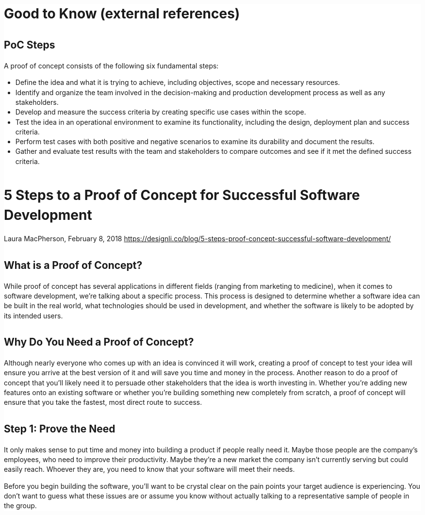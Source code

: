 
# Good to Know (external references)
## PoC Steps
A proof of concept consists of the following six fundamental steps:
- Define the idea and what it is trying to achieve, including objectives, scope and necessary resources.
- Identify and organize the team involved in the decision-making and production development process as well as any stakeholders.
- Develop and measure the success criteria by creating specific use cases within the scope.
- Test the idea in an operational environment to examine its functionality, including the design, deployment plan and success criteria.
- Perform test cases with both positive and negative scenarios to examine its durability and document the results.
- Gather and evaluate test results with the team and stakeholders to compare outcomes and see if it met the defined success criteria.



# 5 Steps to a Proof of Concept for Successful Software Development
Laura MacPherson, February 8, 2018
https://designli.co/blog/5-steps-proof-concept-successful-software-development/

## What is a Proof of Concept?
While proof of concept has several applications in different fields (ranging from marketing to medicine), when it comes to software development, we’re talking about a specific process. This process is designed to determine whether a software idea can be built in the real world, what technologies should be used in development, and whether the software is likely to be adopted by its intended users.
 
## Why Do You Need a Proof of Concept?
Although nearly everyone who comes up with an idea is convinced it will work, creating a proof of concept to test your idea will ensure you arrive at the best version of it and will save you time and money in the process. Another reason to do a proof of concept that you’ll likely need it to persuade other stakeholders that the idea is worth investing in. Whether you’re adding new features onto an existing software or whether you’re building something new completely from scratch, a proof of concept will ensure that you take the fastest, most direct route to success.
 
## Step 1: Prove the Need
It only makes sense to put time and money into building a product if people really need it. Maybe those people are the company’s employees, who need to improve their productivity. Maybe they’re a new market the company isn’t currently serving but could easily reach. Whoever they are, you need to know that your software will meet their needs.
 
Before you begin building the software, you’ll want to be crystal clear on the pain points your target audience is experiencing. You don’t want to guess what these issues are or assume you know without actually talking to a representative sample of people in the group.
 
